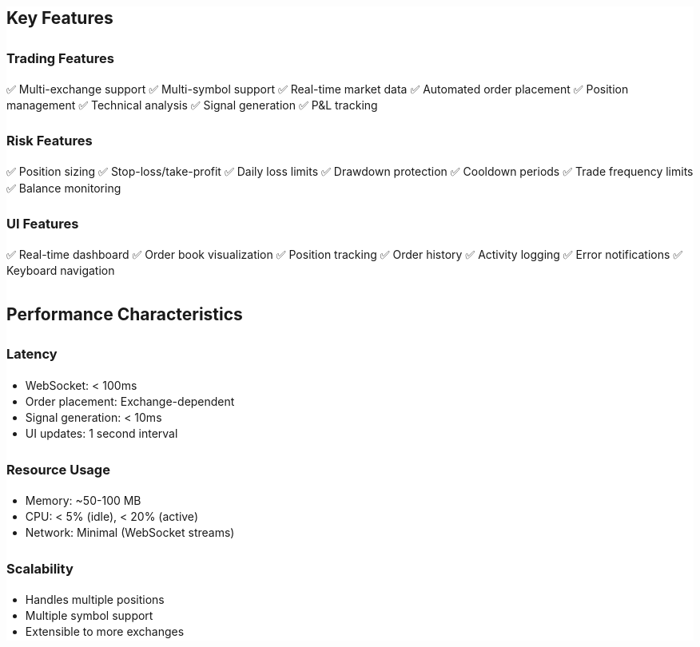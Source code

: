 ## Key Features

### Trading Features
✅ Multi-exchange support
✅ Multi-symbol support
✅ Real-time market data
✅ Automated order placement
✅ Position management
✅ Technical analysis
✅ Signal generation
✅ P&L tracking

### Risk Features
✅ Position sizing
✅ Stop-loss/take-profit
✅ Daily loss limits
✅ Drawdown protection
✅ Cooldown periods
✅ Trade frequency limits
✅ Balance monitoring

### UI Features
✅ Real-time dashboard
✅ Order book visualization
✅ Position tracking
✅ Order history
✅ Activity logging
✅ Error notifications
✅ Keyboard navigation

## Performance Characteristics

### Latency
- WebSocket: < 100ms
- Order placement: Exchange-dependent
- Signal generation: < 10ms
- UI updates: 1 second interval

### Resource Usage
- Memory: ~50-100 MB
- CPU: < 5% (idle), < 20% (active)
- Network: Minimal (WebSocket streams)

### Scalability
- Handles multiple positions
- Multiple symbol support
- Extensible to more exchanges
